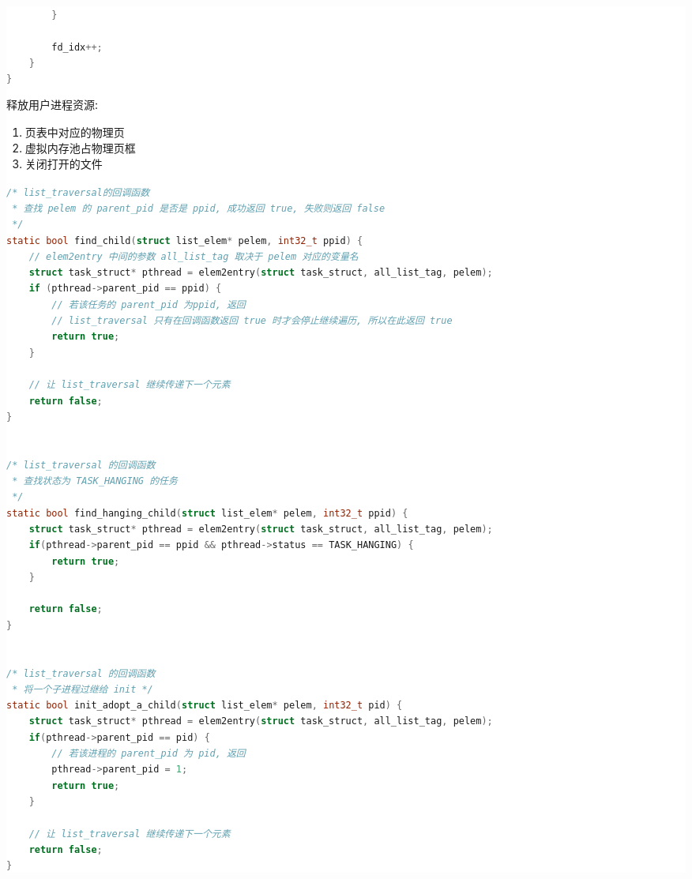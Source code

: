 ```c
        }

        fd_idx++;
    }
}
```

释放用户进程资源:

1. 页表中对应的物理页
2. 虚拟内存池占物理页框
3. 关闭打开的文件

```c
/* list_traversal的回调函数
 * 查找 pelem 的 parent_pid 是否是 ppid, 成功返回 true, 失败则返回 false 
 */
static bool find_child(struct list_elem* pelem, int32_t ppid) {
    // elem2entry 中间的参数 all_list_tag 取决于 pelem 对应的变量名
    struct task_struct* pthread = elem2entry(struct task_struct, all_list_tag, pelem);
    if (pthread->parent_pid == ppid) {
        // 若该任务的 parent_pid 为ppid, 返回
        // list_traversal 只有在回调函数返回 true 时才会停止继续遍历, 所以在此返回 true
        return true;
    }

    // 让 list_traversal 继续传递下一个元素
    return false;
}


/* list_traversal 的回调函数
 * 查找状态为 TASK_HANGING 的任务 
 */
static bool find_hanging_child(struct list_elem* pelem, int32_t ppid) {
    struct task_struct* pthread = elem2entry(struct task_struct, all_list_tag, pelem);
    if(pthread->parent_pid == ppid && pthread->status == TASK_HANGING) {
        return true;
    }

    return false;
}


/* list_traversal 的回调函数
 * 将一个子进程过继给 init */
static bool init_adopt_a_child(struct list_elem* pelem, int32_t pid) {
    struct task_struct* pthread = elem2entry(struct task_struct, all_list_tag, pelem);
    if(pthread->parent_pid == pid) {
        // 若该进程的 parent_pid 为 pid, 返回
        pthread->parent_pid = 1;
        return true;
    }

    // 让 list_traversal 继续传递下一个元素
    return false;
}
```
